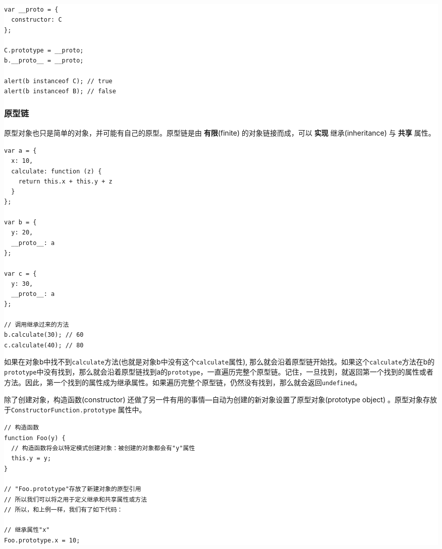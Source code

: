     var __proto = {
      constructor: C
    };

    C.prototype = __proto;
    b.__proto__ = __proto;

    alert(b instanceof C); // true
    alert(b instanceof B); // false


### 原型链

原型对象也只是简单的对象，并可能有自己的原型。原型链是由 __有限__(finite) 的对象链接而成，可以 __实现__ 继承(inheritance) 与 __共享__ 属性。



    var a = {
      x: 10,
      calculate: function (z) {
        return this.x + this.y + z
      }
    };

    var b = {
      y: 20,
      __proto__: a
    };

    var c = {
      y: 30,
      __proto__: a
    };

    // 调用继承过来的方法
    b.calculate(30); // 60
    c.calculate(40); // 80

如果在对象b中找不到`calculate`方法(也就是对象b中没有这个`calculate`属性), 那么就会沿着原型链开始找。如果这个`calculate`方法在b的`prototype`中没有找到，那么就会沿着原型链找到a的`prototype`，一直遍历完整个原型链。记住，一旦找到，就返回第一个找到的属性或者方法。因此，第一个找到的属性成为继承属性。如果遍历完整个原型链，仍然没有找到，那么就会返回`undefined`。

除了创建对象，构造函数(constructor) 还做了另一件有用的事情—自动为创建的新对象设置了原型对象(prototype object) 。原型对象存放于`ConstructorFunction.prototype` 属性中。



    // 构造函数
    function Foo(y) {
      // 构造函数将会以特定模式创建对象：被创建的对象都会有"y"属性
      this.y = y;
    }

    // "Foo.prototype"存放了新建对象的原型引用
    // 所以我们可以将之用于定义继承和共享属性或方法
    // 所以，和上例一样，我们有了如下代码：

    // 继承属性"x"
    Foo.prototype.x = 10;
